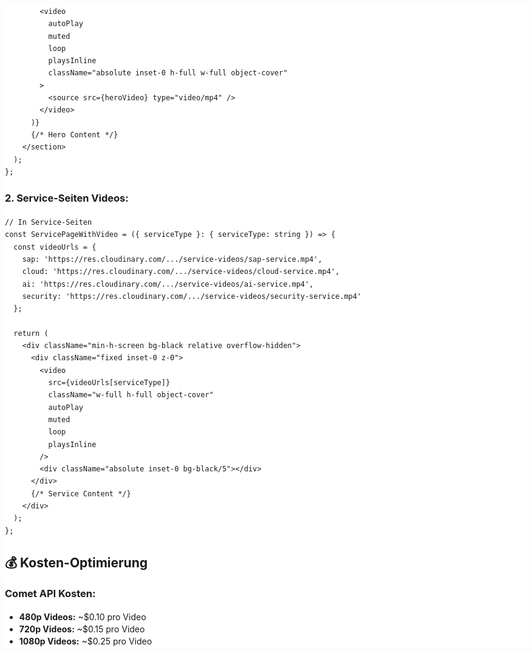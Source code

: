 ```tsx
        <video
          autoPlay
          muted
          loop
          playsInline
          className="absolute inset-0 h-full w-full object-cover"
        >
          <source src={heroVideo} type="video/mp4" />
        </video>
      )}
      {/* Hero Content */}
    </section>
  );
};
```

### **2. Service-Seiten Videos:**

```tsx
// In Service-Seiten
const ServicePageWithVideo = ({ serviceType }: { serviceType: string }) => {
  const videoUrls = {
    sap: 'https://res.cloudinary.com/.../service-videos/sap-service.mp4',
    cloud: 'https://res.cloudinary.com/.../service-videos/cloud-service.mp4',
    ai: 'https://res.cloudinary.com/.../service-videos/ai-service.mp4',
    security: 'https://res.cloudinary.com/.../service-videos/security-service.mp4'
  };

  return (
    <div className="min-h-screen bg-black relative overflow-hidden">
      <div className="fixed inset-0 z-0">
        <video
          src={videoUrls[serviceType]}
          className="w-full h-full object-cover"
          autoPlay
          muted
          loop
          playsInline
        />
        <div className="absolute inset-0 bg-black/5"></div>
      </div>
      {/* Service Content */}
    </div>
  );
};
```

## 💰 **Kosten-Optimierung**

### **Comet API Kosten:**
- **480p Videos:** ~$0.10 pro Video
- **720p Videos:** ~$0.15 pro Video  
- **1080p Videos:** ~$0.25 pro Video
